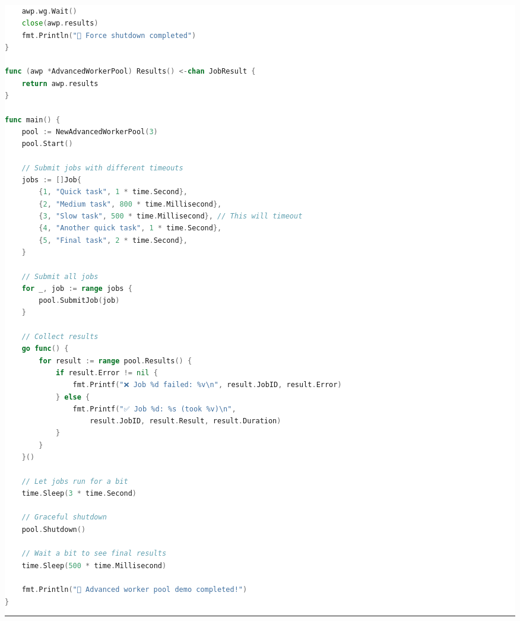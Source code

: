 ```go
    awp.wg.Wait()
    close(awp.results)
    fmt.Println("🏁 Force shutdown completed")
}

func (awp *AdvancedWorkerPool) Results() <-chan JobResult {
    return awp.results
}

func main() {
    pool := NewAdvancedWorkerPool(3)
    pool.Start()
    
    // Submit jobs with different timeouts
    jobs := []Job{
        {1, "Quick task", 1 * time.Second},
        {2, "Medium task", 800 * time.Millisecond},
        {3, "Slow task", 500 * time.Millisecond}, // This will timeout
        {4, "Another quick task", 1 * time.Second},
        {5, "Final task", 2 * time.Second},
    }
    
    // Submit all jobs
    for _, job := range jobs {
        pool.SubmitJob(job)
    }
    
    // Collect results
    go func() {
        for result := range pool.Results() {
            if result.Error != nil {
                fmt.Printf("❌ Job %d failed: %v\n", result.JobID, result.Error)
            } else {
                fmt.Printf("✅ Job %d: %s (took %v)\n", 
                    result.JobID, result.Result, result.Duration)
            }
        }
    }()
    
    // Let jobs run for a bit
    time.Sleep(3 * time.Second)
    
    // Graceful shutdown
    pool.Shutdown()
    
    // Wait a bit to see final results
    time.Sleep(500 * time.Millisecond)
    
    fmt.Println("🎉 Advanced worker pool demo completed!")
}
```

---